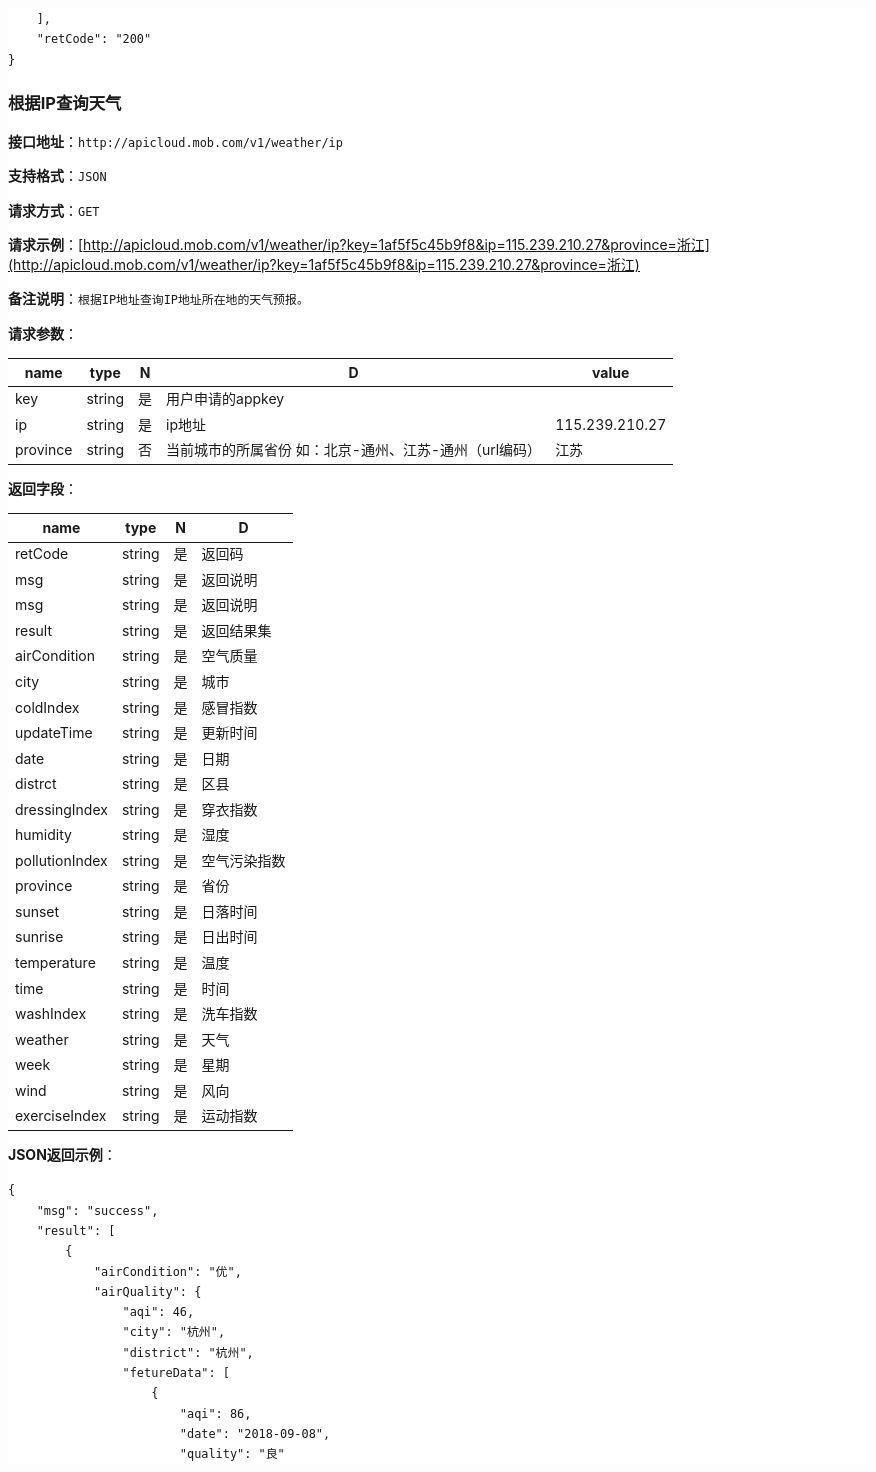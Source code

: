 	    ],
	    "retCode": "200"
	}


<h3 id="1.3">根据IP查询天气</h3>

__接口地址__：`http://apicloud.mob.com/v1/weather/ip`

__支持格式__：`JSON`

__请求方式__：`GET`

__请求示例__：[http://apicloud.mob.com/v1/weather/ip?key=1af5f5c45b9f8&ip=115.239.210.27&province=浙江](http://apicloud.mob.com/v1/weather/ip?key=1af5f5c45b9f8&ip=115.239.210.27&province=浙江)

__备注说明__：`根据IP地址查询IP地址所在地的天气预报。`

__请求参数__：

|name	|type|	N	|D	|value|
|------|------|------|------|------|
key|	string|	是	|用户申请的appkey||
ip	|string	|是	|ip地址	|	115.239.210.27|
province	|string	|否	|当前城市的所属省份 如：北京-通州、江苏-通州（url编码）	|江苏|

__返回字段__：

|name	|type|	N	|D	|
|------|------|------|------|
retCode	|string	|是|	返回码	
msg	|string	|是|	返回说明	
msg	|string	|是|	返回说明	
result	|string|	是|	返回结果集	
airCondition	|string|	是|	空气质量	
city	|string|	是|	城市	
coldIndex	|string|	是|	感冒指数	
updateTime	|string	|是	|更新时间	
date	|string	|是	|日期	
distrct	|string|	是	|区县	
dressingIndex|	string|	是	|穿衣指数	
humidity|	string	|是|	湿度	
pollutionIndex	|string|	是	|空气污染指数
province	|string	|是	|省份	
sunset	|string	|是	|日落时间	
sunrise	|string|	是|	日出时间	
temperature	|string	|是	|温度	
time	|string	|是	|时间	
washIndex|	string	|是	|洗车指数	
weather	|string|	是	|天气	
week	|string	|是	|星期	
wind	|string	|是|	风向	
exerciseIndex	|string	|是	|运动指数
	
__JSON返回示例__：

	{
	    "msg": "success",
	    "result": [
	        {
	            "airCondition": "优",
	            "airQuality": {
	                "aqi": 46,
	                "city": "杭州",
	                "district": "杭州",
	                "fetureData": [
	                    {
	                        "aqi": 86,
	                        "date": "2018-09-08",
	                        "quality": "良"